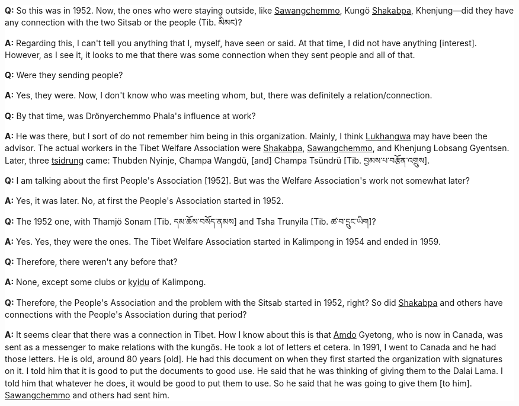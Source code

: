 **Q:**  So this was in 1952. Now, the ones who were staying outside, like <a href="#" data-tooltip="[tib. ས་དབང་ཆེན་མོ] One of the heads of the Kashag [bka&#x27; shag] or Council of Ministers. Sawangchemmo was also a term of address for a Kalön/Shape.">Sawangchemmo</a>, Kungö <a href="#" data-tooltip="[tib. ཞྭ་སྒབ་པ] The name of the family of an important lay official during the 1940s and 1950s.">Shakabpa</a>, Khenjung—did they have any connection with the two Sitsab or the people (Tib. མིམང)?   

**A:**  Regarding this, I can't tell you anything that I, myself, have seen or said. At that time, I did not have anything [interest]. However, as I see it, it looks to me that there was some connection when they sent people and all of that.   

**Q:**  Were they sending people?   

**A:**  Yes, they were. Now, I don't know who was meeting whom, but, there was definitely a relation/connection.   

**Q:**  By that time, was Drönyerchemmo Phala's influence at work?   

**A:**  He was there, but I sort of do not remember him being in this organization. Mainly, I think <a href="#" data-tooltip="[tib. ཀླུ་ཁང་བ] The family name of a famous aristocratic lay official who was one of the two Sitsab in 1950-52.">Lukhangwa</a> may have been the advisor. The actual workers in the Tibet Welfare Association were <a href="#" data-tooltip="[tib. ཞྭ་སྒབ་པ] The name of the family of an important lay official during the 1940s and 1950s.">Shakabpa</a>, <a href="#" data-tooltip="[tib. ས་དབང་ཆེན་མོ] One of the heads of the Kashag [bka&#x27; shag] or Council of Ministers. Sawangchemmo was also a term of address for a Kalön/Shape.">Sawangchemmo</a>, and Khenjung Lobsang Gyentsen. Later, three <a href="#" data-tooltip="[tib. རྩེ་དྲུང] A monk official in the Tibetan government.">tsidrung</a> came: Thubden Nyinje, Champa Wangdü, [and] Champa Tsündrü [Tib. བྱམས་པ་བརྩོན་འགྲུས].   

**Q:**  I am talking about the first People's Association [1952]. But was the Welfare Association's work not somewhat later?   

**A:**  Yes, it was later. No, at first the People's Association started in 1952.   

**Q:**  The 1952 one, with Thamjö Sonam [Tib. དམ་ཆོས་བསོད་ནམས] and Tsha Trunyila [Tib. ཚ་བ་དྲུང་ཡིག]?   

**A:**  Yes. Yes, they were the ones. The Tibet Welfare Association started in Kalimpong in 1954 and ended in 1959.   

**Q:**  Therefore, there weren't any before that?   

**A:**  None, except some clubs or <a href="#" data-tooltip="[tib. སྐྱིད་སྡུག] An association, club.">kyidu</a> of Kalimpong.   

**Q:**  Therefore, the People's Association and the problem with the Sitsab started in 1952, right? So did <a href="#" data-tooltip="[tib. ཞྭ་སྒབ་པ] The name of the family of an important lay official during the 1940s and 1950s.">Shakabpa</a> and others have connections with the People's Association during that period?   

**A:**  It seems clear that there was a connection in Tibet. How I know about this is that <a href="#" data-tooltip="[tib. ཨ་མདོ] One of the three main Tibetan sub-ethnic areas. It is located in the northeast of the Tibetan Plateau mostly in today&#x27;s Qinghai Province. A person from Amdo is called an Amdowa.">Amdo</a> Gyetong, who is now in Canada, was sent as a messenger to make relations with the kungös. He took a lot of letters et cetera. In 1991, I went to Canada and he had those letters. He is old, around 80 years [old]. He had this document on when they first started the organization with signatures on it. I told him that it is good to put the documents to good use. He said that he was thinking of giving them to the Dalai Lama. I told him that whatever he does, it would be good to put them to use. So he said that he was going to give them [to him]. <a href="#" data-tooltip="[tib. ས་དབང་ཆེན་མོ] One of the heads of the Kashag [bka&#x27; shag] or Council of Ministers. Sawangchemmo was also a term of address for a Kalön/Shape.">Sawangchemmo</a> and others had sent him.   

